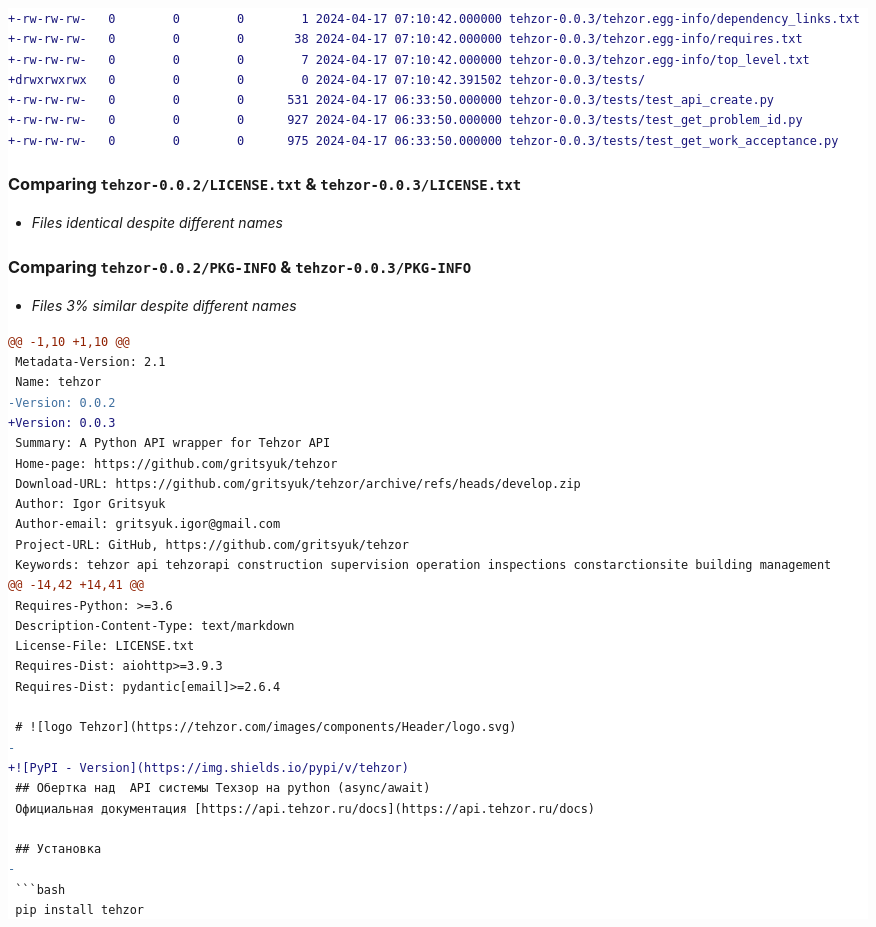 ```diff
+-rw-rw-rw-   0        0        0        1 2024-04-17 07:10:42.000000 tehzor-0.0.3/tehzor.egg-info/dependency_links.txt
+-rw-rw-rw-   0        0        0       38 2024-04-17 07:10:42.000000 tehzor-0.0.3/tehzor.egg-info/requires.txt
+-rw-rw-rw-   0        0        0        7 2024-04-17 07:10:42.000000 tehzor-0.0.3/tehzor.egg-info/top_level.txt
+drwxrwxrwx   0        0        0        0 2024-04-17 07:10:42.391502 tehzor-0.0.3/tests/
+-rw-rw-rw-   0        0        0      531 2024-04-17 06:33:50.000000 tehzor-0.0.3/tests/test_api_create.py
+-rw-rw-rw-   0        0        0      927 2024-04-17 06:33:50.000000 tehzor-0.0.3/tests/test_get_problem_id.py
+-rw-rw-rw-   0        0        0      975 2024-04-17 06:33:50.000000 tehzor-0.0.3/tests/test_get_work_acceptance.py
```

### Comparing `tehzor-0.0.2/LICENSE.txt` & `tehzor-0.0.3/LICENSE.txt`

 * *Files identical despite different names*

### Comparing `tehzor-0.0.2/PKG-INFO` & `tehzor-0.0.3/PKG-INFO`

 * *Files 3% similar despite different names*

```diff
@@ -1,10 +1,10 @@
 Metadata-Version: 2.1
 Name: tehzor
-Version: 0.0.2
+Version: 0.0.3
 Summary: A Python API wrapper for Tehzor API
 Home-page: https://github.com/gritsyuk/tehzor
 Download-URL: https://github.com/gritsyuk/tehzor/archive/refs/heads/develop.zip
 Author: Igor Gritsyuk
 Author-email: gritsyuk.igor@gmail.com
 Project-URL: GitHub, https://github.com/gritsyuk/tehzor
 Keywords: tehzor api tehzorapi construction supervision operation inspections constarctionsite building management
@@ -14,42 +14,41 @@
 Requires-Python: >=3.6
 Description-Content-Type: text/markdown
 License-File: LICENSE.txt
 Requires-Dist: aiohttp>=3.9.3
 Requires-Dist: pydantic[email]>=2.6.4
 
 # ![logo Tehzor](https://tehzor.com/images/components/Header/logo.svg)
-
+![PyPI - Version](https://img.shields.io/pypi/v/tehzor)
 ## Обертка над  API системы Техзор на python (async/await)
 Официальная документация [https://api.tehzor.ru/docs](https://api.tehzor.ru/docs)
 
 ## Установка
-
 ```bash
 pip install tehzor
 ```
 
